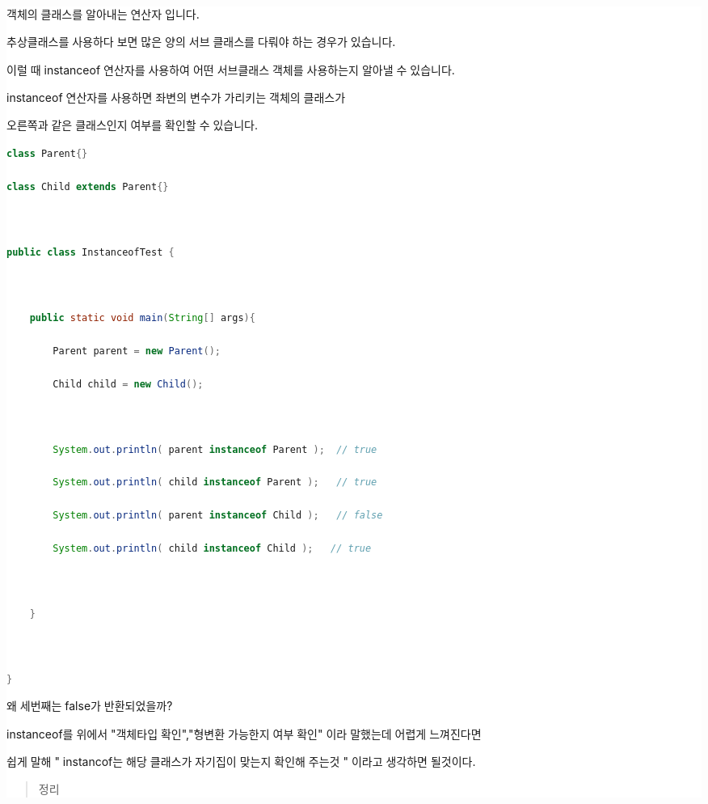 객체의 클래스를 알아내는 연산자 입니다.

 

추상클래스를 사용하다 보면 많은 양의 서브 클래스를 다뤄야 하는 경우가 있습니다.

이럴 때 instanceof 연산자를 사용하여 어떤 서브클래스 객체를 사용하는지 알아낼 수 있습니다.

 

instanceof 연산자를 사용하면 좌변의 변수가 가리키는 객체의 클래스가

오른쪽과 같은 클래스인지 여부를 확인할 수 있습니다.

```Java
class Parent{}

class Child extends Parent{}

 

public class InstanceofTest {

    

    public static void main(String[] args){

        Parent parent = new Parent();

        Child child = new Child();

        

        System.out.println( parent instanceof Parent );  // true

        System.out.println( child instanceof Parent );   // true

        System.out.println( parent instanceof Child );   // false

        System.out.println( child instanceof Child );   // true

 

    }

 

}
```

왜 세번째는 false가 반환되었을까?

instanceof를 위에서 "객체타입 확인","형변환 가능한지 여부 확인" 이라 말했는데 어렵게 느껴진다면

쉽게 말해 " instancof는 해당 클래스가 자기집이 맞는지 확인해 주는것 " 이라고 생각하면 될것이다.

 > 정리
